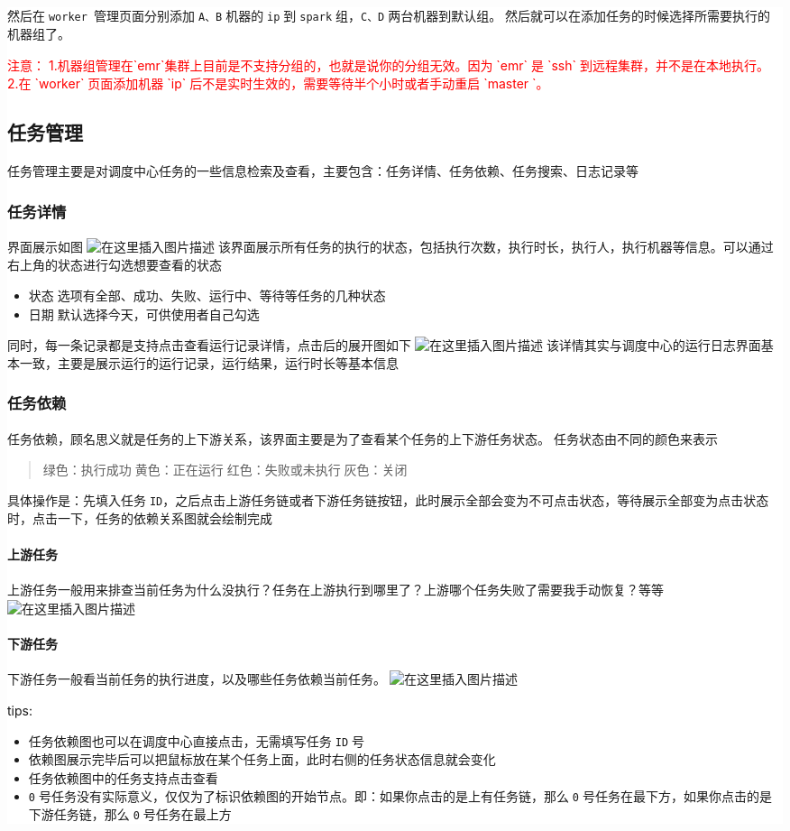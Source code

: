
然后在 `worker `管理页面分别添加 `A、B` 机器的 `ip` 到 `spark` 组，`C、D` 两台机器到默认组。
然后就可以在添加任务的时候选择所需要执行的机器组了。



<font color='red'>
注意：
1.机器组管理在`emr`集群上目前是不支持分组的，也就是说你的分组无效。因为 `emr` 是 `ssh` 到远程集群，并不是在本地执行。
2.在 `worker` 页面添加机器 `ip` 后不是实时生效的，需要等待半个小时或者手动重启 `master `。
</font>







## 任务管理
任务管理主要是对调度中心任务的一些信息检索及查看，主要包含：任务详情、任务依赖、任务搜索、日志记录等
### 任务详情
界面展示如图
![在这里插入图片描述](https://img-blog.csdnimg.cn/2019102419512526.png?x-oss-process=image/watermark,type_ZmFuZ3poZW5naGVpdGk,shadow_10,text_aHR0cHM6Ly9zY3gtd2hpdGUuYmxvZy5jc2RuLm5ldA==,size_16,color_FFFFFF,t_70)
该界面展示所有任务的执行的状态，包括执行次数，执行时长，执行人，执行机器等信息。可以通过右上角的状态进行勾选想要查看的状态
- 状态 选项有全部、成功、失败、运行中、等待等任务的几种状态
- 日期 默认选择今天，可供使用者自己勾选




同时，每一条记录都是支持点击查看运行记录详情，点击后的展开图如下
![在这里插入图片描述](https://img-blog.csdnimg.cn/20191024194800115.png?x-oss-process=image/watermark,type_ZmFuZ3poZW5naGVpdGk,shadow_10,text_aHR0cHM6Ly9zY3gtd2hpdGUuYmxvZy5jc2RuLm5ldA==,size_16,color_FFFFFF,t_70)
该详情其实与调度中心的运行日志界面基本一致，主要是展示运行的运行记录，运行结果，运行时长等基本信息
### 任务依赖
任务依赖，顾名思义就是任务的上下游关系，该界面主要是为了查看某个任务的上下游任务状态。
任务状态由不同的颜色来表示
>绿色：执行成功
黄色：正在运行
红色：失败或未执行
灰色：关闭

具体操作是：先填入任务 `ID`，之后点击上游任务链或者下游任务链按钮，此时展示全部会变为不可点击状态，等待展示全部变为点击状态时，点击一下，任务的依赖关系图就会绘制完成

#### 上游任务
上游任务一般用来排查当前任务为什么没执行？任务在上游执行到哪里了？上游哪个任务失败了需要我手动恢复？等等
![在这里插入图片描述](https://img-blog.csdnimg.cn/20191030171030964.png?x-oss-process=image/watermark,type_ZmFuZ3poZW5naGVpdGk,shadow_10,text_aHR0cHM6Ly9zY3gtd2hpdGUuYmxvZy5jc2RuLm5ldA==,size_16,color_FFFFFF,t_70)
#### 下游任务
下游任务一般看当前任务的执行进度，以及哪些任务依赖当前任务。
![在这里插入图片描述](https://img-blog.csdnimg.cn/20191030170506873.png?x-oss-process=image/watermark,type_ZmFuZ3poZW5naGVpdGk,shadow_10,text_aHR0cHM6Ly9zY3gtd2hpdGUuYmxvZy5jc2RuLm5ldA==,size_16,color_FFFFFF,t_70)

tips:
- 任务依赖图也可以在调度中心直接点击，无需填写任务 `ID` 号
- 依赖图展示完毕后可以把鼠标放在某个任务上面，此时右侧的任务状态信息就会变化
- 任务依赖图中的任务支持点击查看
- `0` 号任务没有实际意义，仅仅为了标识依赖图的开始节点。即：如果你点击的是上有任务链，那么 `0` 号任务在最下方，如果你点击的是下游任务链，那么 `0` 号任务在最上方

